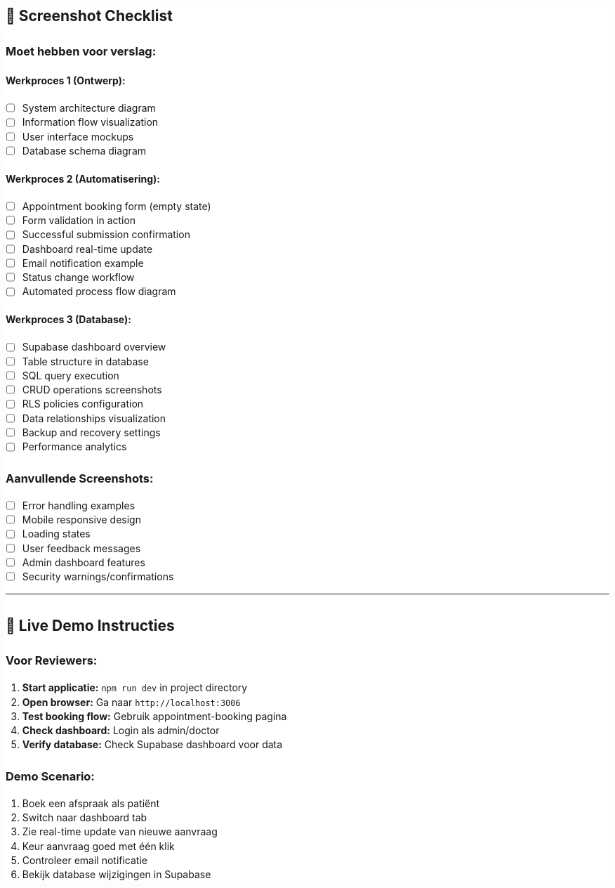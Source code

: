 
## 📸 Screenshot Checklist

### Moet hebben voor verslag:

#### Werkproces 1 (Ontwerp):
- [ ] System architecture diagram
- [ ] Information flow visualization
- [ ] User interface mockups
- [ ] Database schema diagram

#### Werkproces 2 (Automatisering):
- [ ] Appointment booking form (empty state)
- [ ] Form validation in action
- [ ] Successful submission confirmation
- [ ] Dashboard real-time update
- [ ] Email notification example
- [ ] Status change workflow
- [ ] Automated process flow diagram

#### Werkproces 3 (Database):
- [ ] Supabase dashboard overview
- [ ] Table structure in database
- [ ] SQL query execution
- [ ] CRUD operations screenshots
- [ ] RLS policies configuration
- [ ] Data relationships visualization
- [ ] Backup and recovery settings
- [ ] Performance analytics

### Aanvullende Screenshots:
- [ ] Error handling examples
- [ ] Mobile responsive design
- [ ] Loading states
- [ ] User feedback messages
- [ ] Admin dashboard features
- [ ] Security warnings/confirmations

---

## 🚀 Live Demo Instructies

### Voor Reviewers:
1. **Start applicatie:** `npm run dev` in project directory
2. **Open browser:** Ga naar `http://localhost:3006`
3. **Test booking flow:** Gebruik appointment-booking pagina
4. **Check dashboard:** Login als admin/doctor
5. **Verify database:** Check Supabase dashboard voor data

### Demo Scenario:
1. Boek een afspraak als patiënt
2. Switch naar dashboard tab
3. Zie real-time update van nieuwe aanvraag
4. Keur aanvraag goed met één klik
5. Controleer email notificatie
6. Bekijk database wijzigingen in Supabase
